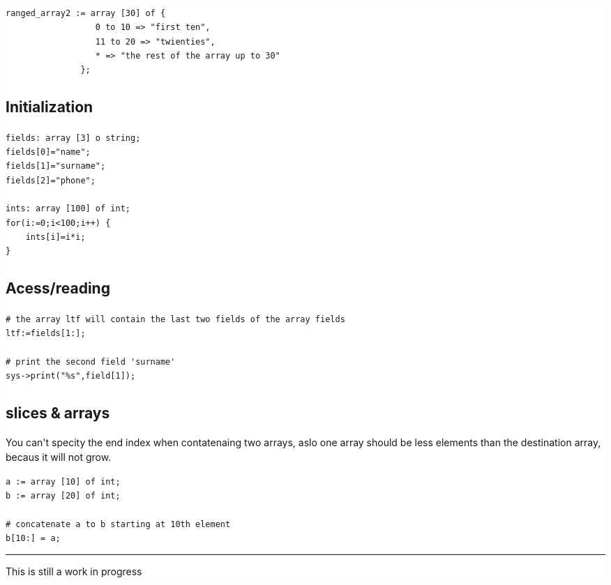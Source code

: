 ```
ranged_array2 := array [30] of {
                  0 to 10 => "first ten",
                  11 to 20 => "twienties",
                  * => "the rest of the array up to 30"
               };

```

## Initialization ##

```
fields: array [3] o string;
fields[0]="name";
fields[1]="surname";
fields[2]="phone";

ints: array [100] of int;
for(i:=0;i<100;i++) {
    ints[i]=i*i;
}

```

## Acess/reading ##

```
# the array ltf will contain the last two fields of the array fields
ltf:=fields[1:];

# print the second field 'surname'
sys->print("%s",field[1]);

```

## slices & arrays ##

You can't specity the end index when contatenaing two arrays, aslo one array should be less elements than the destination array, becaus it will not grow.
```
a := array [10] of int;
b := array [20] of int;

# concatenate a to b starting at 10th element
b[10:] = a;

```



---


This is still a work in progress